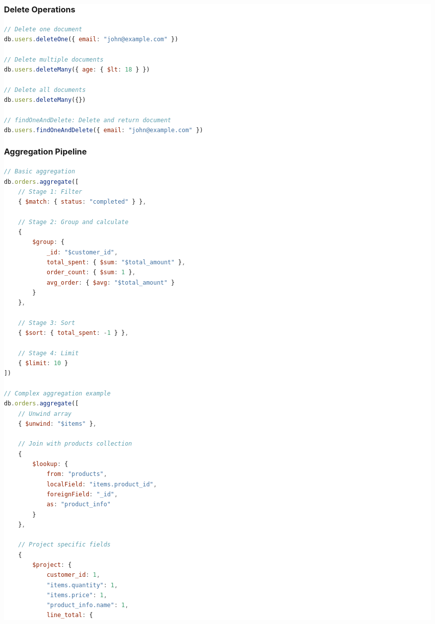 ### **Delete Operations**

```javascript
// Delete one document
db.users.deleteOne({ email: "john@example.com" })

// Delete multiple documents
db.users.deleteMany({ age: { $lt: 18 } })

// Delete all documents
db.users.deleteMany({})

// findOneAndDelete: Delete and return document
db.users.findOneAndDelete({ email: "john@example.com" })
```

### **Aggregation Pipeline**

```javascript
// Basic aggregation
db.orders.aggregate([
    // Stage 1: Filter
    { $match: { status: "completed" } },

    // Stage 2: Group and calculate
    {
        $group: {
            _id: "$customer_id",
            total_spent: { $sum: "$total_amount" },
            order_count: { $sum: 1 },
            avg_order: { $avg: "$total_amount" }
        }
    },

    // Stage 3: Sort
    { $sort: { total_spent: -1 } },

    // Stage 4: Limit
    { $limit: 10 }
])

// Complex aggregation example
db.orders.aggregate([
    // Unwind array
    { $unwind: "$items" },

    // Join with products collection
    {
        $lookup: {
            from: "products",
            localField: "items.product_id",
            foreignField: "_id",
            as: "product_info"
        }
    },

    // Project specific fields
    {
        $project: {
            customer_id: 1,
            "items.quantity": 1,
            "items.price": 1,
            "product_info.name": 1,
            line_total: {
```
